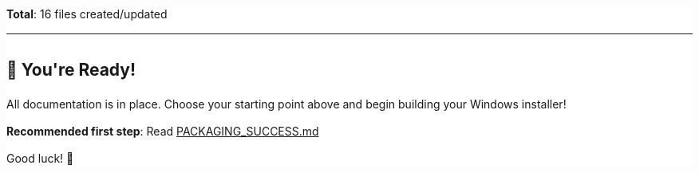 **Total**: 16 files created/updated

---

## 🎉 You're Ready!

All documentation is in place. Choose your starting point above and begin building your Windows installer!

**Recommended first step**: Read [PACKAGING_SUCCESS.md](PACKAGING_SUCCESS.md)

Good luck! 🚀
